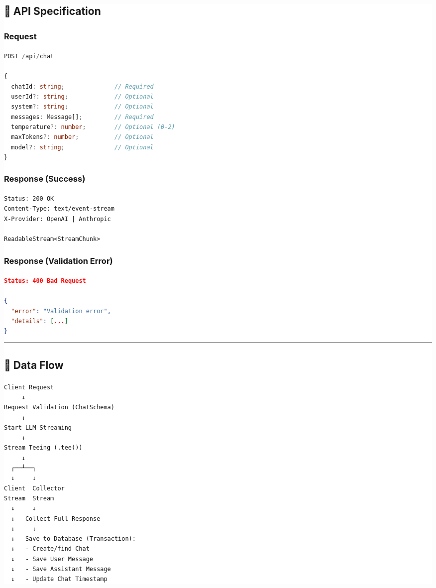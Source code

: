 
## 🚀 API Specification

### Request

```typescript
POST /api/chat

{
  chatId: string;              // Required
  userId?: string;             // Optional
  system?: string;             // Optional
  messages: Message[];         // Required
  temperature?: number;        // Optional (0-2)
  maxTokens?: number;          // Optional
  model?: string;              // Optional
}
```

### Response (Success)

```
Status: 200 OK
Content-Type: text/event-stream
X-Provider: OpenAI | Anthropic

ReadableStream<StreamChunk>
```

### Response (Validation Error)

```json
Status: 400 Bad Request

{
  "error": "Validation error",
  "details": [...]
}
```

---

## 🔄 Data Flow

```
Client Request
     ↓
Request Validation (ChatSchema)
     ↓
Start LLM Streaming
     ↓
Stream Teeing (.tee())
     ↓
  ┌──┴──┐
  ↓     ↓
Client  Collector
Stream  Stream
  ↓     ↓
  ↓   Collect Full Response
  ↓     ↓
  ↓   Save to Database (Transaction):
  ↓   - Create/find Chat
  ↓   - Save User Message
  ↓   - Save Assistant Message
  ↓   - Update Chat Timestamp
```